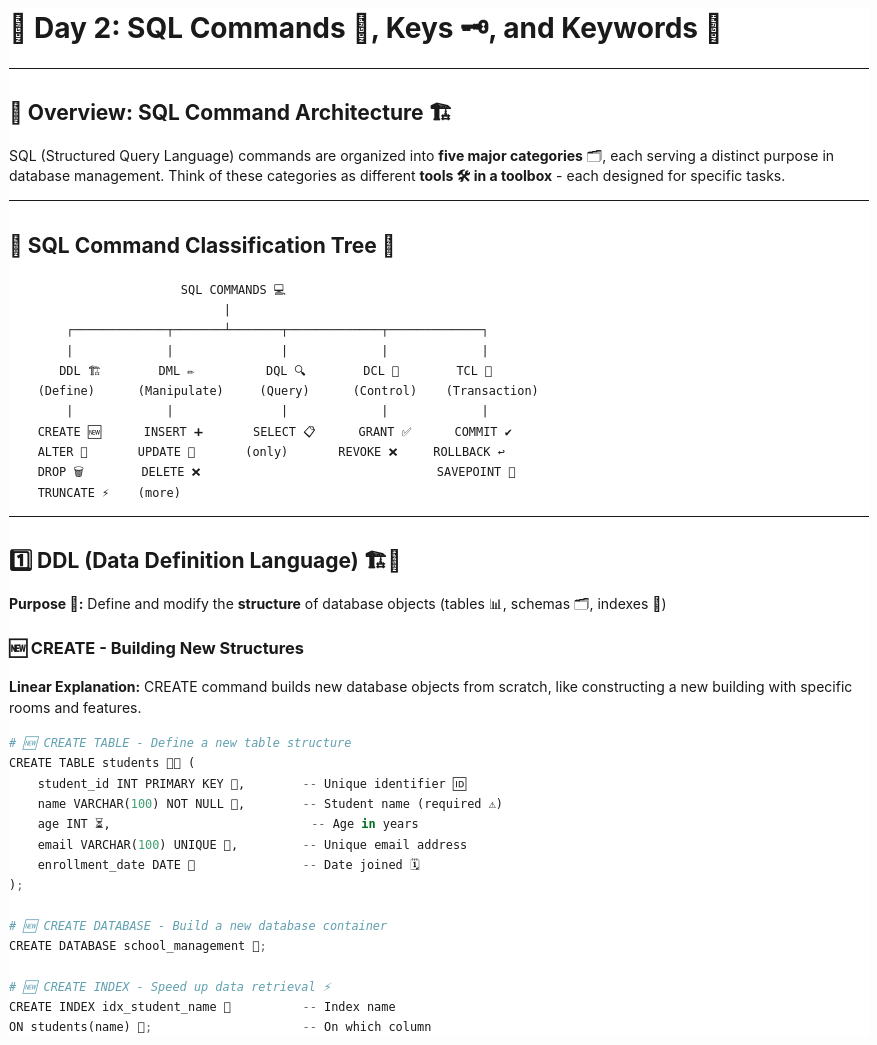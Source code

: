 # 📘 Day 2: SQL Commands 🔑, Keys 🗝️, and Keywords 🎯

---

## 📌 Overview: SQL Command Architecture 🏗️

SQL (Structured Query Language) commands are organized into **five major categories** 🗂️, each serving a distinct purpose in database management. Think of these categories as different **tools 🛠️ in a toolbox** - each designed for specific tasks.

---

## 🎨 SQL Command Classification Tree 🌳

```
                        SQL COMMANDS 💻
                              |
        ┌─────────────┬───────┴───────┬─────────────┬─────────────┐
        |             |               |             |             |
       DDL 🏗️        DML ✏️          DQL 🔍        DCL 🔐        TCL 🔄
    (Define)      (Manipulate)     (Query)      (Control)    (Transaction)
        |             |               |             |             |
    CREATE 🆕      INSERT ➕       SELECT 📋      GRANT ✅      COMMIT ✔️
    ALTER 🔧       UPDATE 🔄       (only)       REVOKE ❌     ROLLBACK ↩️
    DROP 🗑️        DELETE ❌                                 SAVEPOINT 💾
    TRUNCATE ⚡    (more)
```

---

## 1️⃣ DDL (Data Definition Language) 🏗️📐

**Purpose 🎯:** Define and modify the **structure** of database objects (tables 📊, schemas 🗂️, indexes 📇)

### 🆕 CREATE - Building New Structures

**Linear Explanation:** CREATE command builds new database objects from scratch, like constructing a new building with specific rooms and features.

```python
# 🆕 CREATE TABLE - Define a new table structure
CREATE TABLE students 👨‍🎓 (
    student_id INT PRIMARY KEY 🔑,        -- Unique identifier 🆔
    name VARCHAR(100) NOT NULL 📝,        -- Student name (required ⚠️)
    age INT ⏳,                            -- Age in years
    email VARCHAR(100) UNIQUE 📧,         -- Unique email address
    enrollment_date DATE 📅               -- Date joined 🗓️
);

# 🆕 CREATE DATABASE - Build a new database container
CREATE DATABASE school_management 🏫;

# 🆕 CREATE INDEX - Speed up data retrieval ⚡
CREATE INDEX idx_student_name 📇          -- Index name
ON students(name) 📝;                     -- On which column
```
